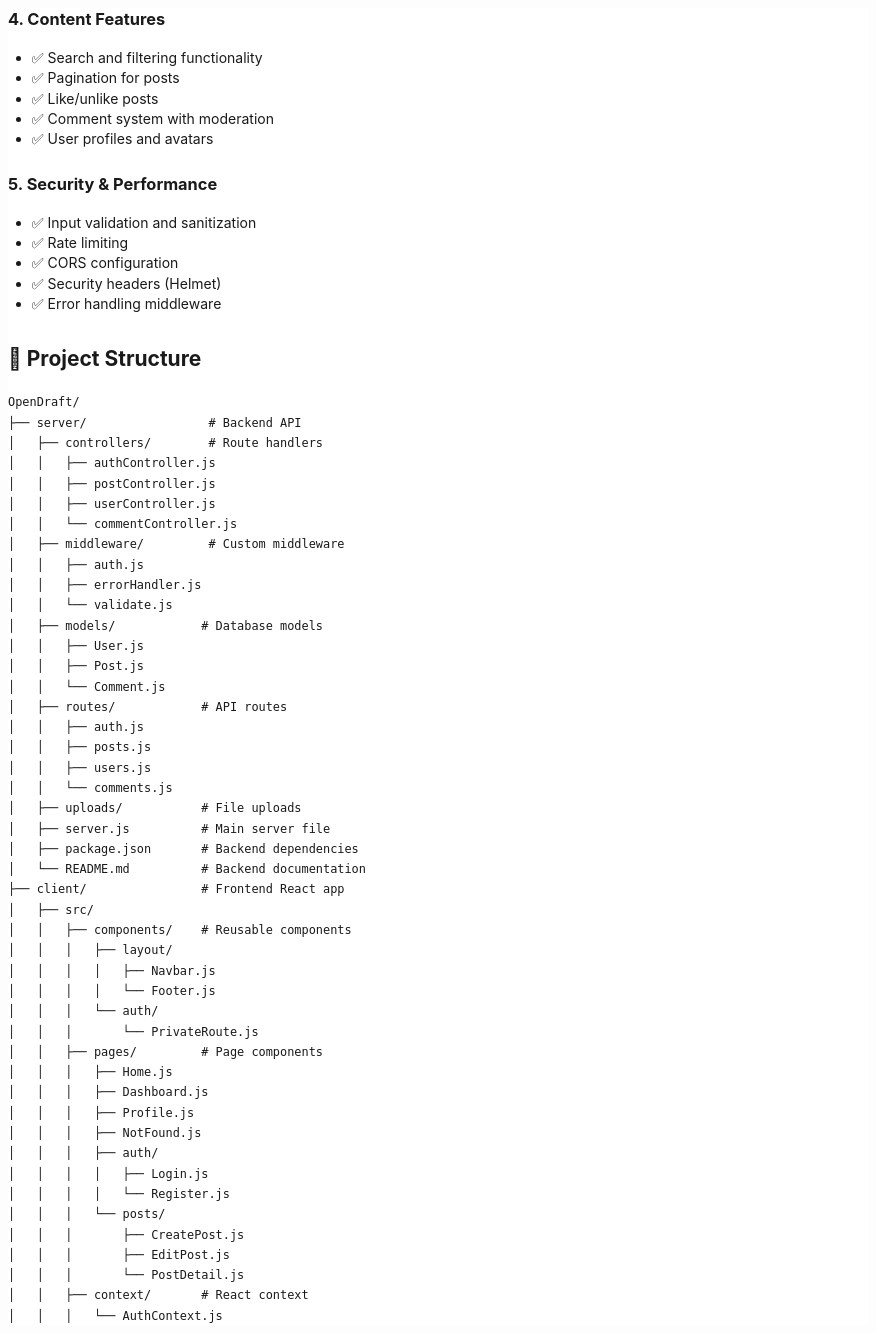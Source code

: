 ### 4. Content Features
- ✅ Search and filtering functionality
- ✅ Pagination for posts
- ✅ Like/unlike posts
- ✅ Comment system with moderation
- ✅ User profiles and avatars

### 5. Security & Performance
- ✅ Input validation and sanitization
- ✅ Rate limiting
- ✅ CORS configuration
- ✅ Security headers (Helmet)
- ✅ Error handling middleware

## 📁 Project Structure

```
OpenDraft/
├── server/                 # Backend API
│   ├── controllers/        # Route handlers
│   │   ├── authController.js
│   │   ├── postController.js
│   │   ├── userController.js
│   │   └── commentController.js
│   ├── middleware/         # Custom middleware
│   │   ├── auth.js
│   │   ├── errorHandler.js
│   │   └── validate.js
│   ├── models/            # Database models
│   │   ├── User.js
│   │   ├── Post.js
│   │   └── Comment.js
│   ├── routes/            # API routes
│   │   ├── auth.js
│   │   ├── posts.js
│   │   ├── users.js
│   │   └── comments.js
│   ├── uploads/           # File uploads
│   ├── server.js          # Main server file
│   ├── package.json       # Backend dependencies
│   └── README.md          # Backend documentation
├── client/                # Frontend React app
│   ├── src/
│   │   ├── components/    # Reusable components
│   │   │   ├── layout/
│   │   │   │   ├── Navbar.js
│   │   │   │   └── Footer.js
│   │   │   └── auth/
│   │   │       └── PrivateRoute.js
│   │   ├── pages/         # Page components
│   │   │   ├── Home.js
│   │   │   ├── Dashboard.js
│   │   │   ├── Profile.js
│   │   │   ├── NotFound.js
│   │   │   ├── auth/
│   │   │   │   ├── Login.js
│   │   │   │   └── Register.js
│   │   │   └── posts/
│   │   │       ├── CreatePost.js
│   │   │       ├── EditPost.js
│   │   │       └── PostDetail.js
│   │   ├── context/       # React context
│   │   │   └── AuthContext.js
```